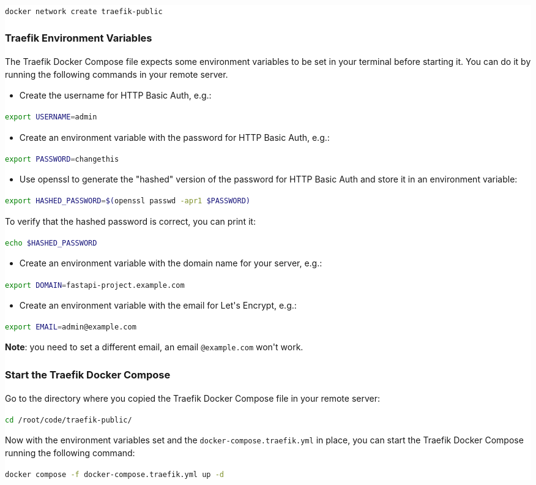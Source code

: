 ```bash
docker network create traefik-public
```

### Traefik Environment Variables

The Traefik Docker Compose file expects some environment variables to be set in your terminal before starting it. You can do it by running the following commands in your remote server.

* Create the username for HTTP Basic Auth, e.g.:

```bash
export USERNAME=admin
```

* Create an environment variable with the password for HTTP Basic Auth, e.g.:

```bash
export PASSWORD=changethis
```

* Use openssl to generate the "hashed" version of the password for HTTP Basic Auth and store it in an environment variable:

```bash
export HASHED_PASSWORD=$(openssl passwd -apr1 $PASSWORD)
```

To verify that the hashed password is correct, you can print it:

```bash
echo $HASHED_PASSWORD
```

* Create an environment variable with the domain name for your server, e.g.:

```bash
export DOMAIN=fastapi-project.example.com
```

* Create an environment variable with the email for Let's Encrypt, e.g.:

```bash
export EMAIL=admin@example.com
```

**Note**: you need to set a different email, an email `@example.com` won't work.

### Start the Traefik Docker Compose

Go to the directory where you copied the Traefik Docker Compose file in your remote server:

```bash
cd /root/code/traefik-public/
```

Now with the environment variables set and the `docker-compose.traefik.yml` in place, you can start the Traefik Docker Compose running the following command:

```bash
docker compose -f docker-compose.traefik.yml up -d
```
